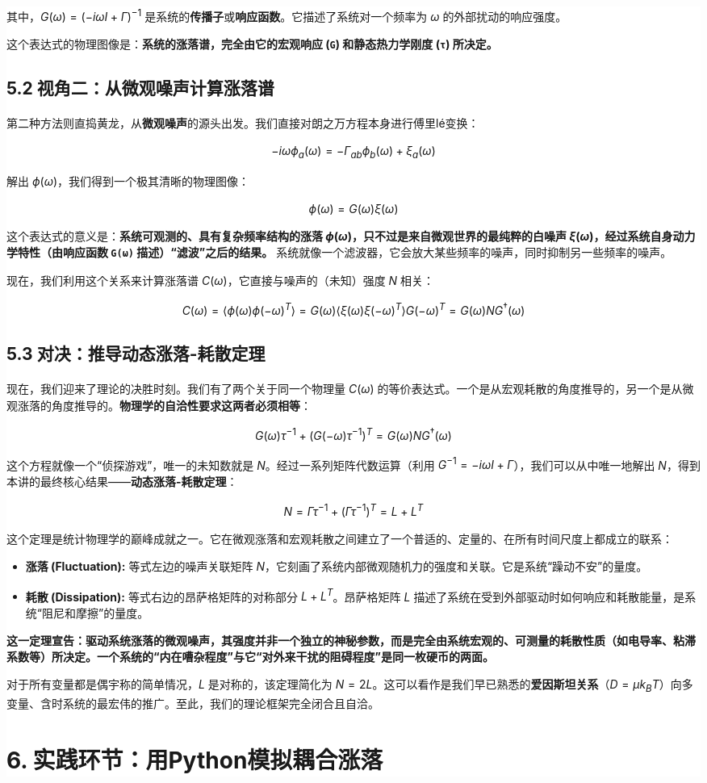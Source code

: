 其中，$G(\omega) = (-i\omega I + \Gamma)^{-1}$ 是系统的**传播子**或**响应函数**。它描述了系统对一个频率为 $\omega$ 的外部扰动的响应强度。

这个表达式的物理图像是：**系统的涨落谱，完全由它的宏观响应 (`G`) 和静态热力学刚度 (`τ`) 所决定。**




## 5.2 视角二：从微观噪声计算涨落谱

第二种方法则直捣黄龙，从**微观噪声**的源头出发。我们直接对朗之万方程本身进行傅里lé变换：

$$-i\omega \phi_a(\omega) = -\Gamma_{ab}\phi_b(\omega) + \xi_a(\omega)$$

解出 $\phi(\omega)$，我们得到一个极其清晰的物理图像：

$$\phi(\omega) = G(\omega) \xi(\omega)$$

这个表达式的意义是：**系统可观测的、具有复杂频率结构的涨落 $\phi(\omega)$，只不过是来自微观世界的最纯粹的白噪声 $\xi(\omega)$，经过系统自身动力学特性（由响应函数 `G(ω)` 描述）“滤波”之后的结果。** 系统就像一个滤波器，它会放大某些频率的噪声，同时抑制另一些频率的噪声。

现在，我们利用这个关系来计算涨落谱 $C(\omega)$，它直接与噪声的（未知）强度 $N$ 相关：

$$C(\omega) = \langle \phi(\omega) \phi(-\omega)^T \rangle = G(\omega) \langle \xi(\omega) \xi(-\omega)^T \rangle G(-\omega)^T = G(\omega) N G^\dagger(\omega)$$



## 5.3 对决：推导动态涨落-耗散定理

现在，我们迎来了理论的决胜时刻。我们有了两个关于同一个物理量 $C(\omega)$ 的等价表达式。一个是从宏观耗散的角度推导的，另一个是从微观涨落的角度推导的。**物理学的自洽性要求这两者必须相等**：



$$G(\omega)\tau^{-1} + (G(-\omega)\tau^{-1})^T = G(\omega) N G^\dagger(\omega)$$

这个方程就像一个“侦探游戏”，唯一的未知数就是 $N$。经过一系列矩阵代数运算（利用 $G^{-1} = -i\omega I + \Gamma$），我们可以从中唯一地解出 $N$，得到本讲的最终核心结果——**动态涨落-耗散定理**：



$$N = \Gamma\tau^{-1} + (\Gamma\tau^{-1})^T = L + L^T$$



这个定理是统计物理学的巅峰成就之一。它在微观涨落和宏观耗散之间建立了一个普适的、定量的、在所有时间尺度上都成立的联系：

* **涨落 (Fluctuation):** 等式左边的噪声关联矩阵 $N$，它刻画了系统内部微观随机力的强度和关联。它是系统“躁动不安”的量度。

  

* **耗散 (Dissipation):** 等式右边的昂萨格矩阵的对称部分 $L + L^T$。昂萨格矩阵 $L$ 描述了系统在受到外部驱动时如何响应和耗散能量，是系统“阻尼和摩擦”的量度。

  

**这一定理宣告：驱动系统涨落的微观噪声，其强度并非一个独立的神秘参数，而是完全由系统宏观的、可测量的耗散性质（如电导率、粘滞系数等）所决定。一个系统的“内在嘈杂程度”与它“对外来干扰的阻碍程度”是同一枚硬币的两面。**



对于所有变量都是偶宇称的简单情况，$L$ 是对称的，该定理简化为 $N = 2L$。这可以看作是我们早已熟悉的**爱因斯坦关系**（$D = \mu k_B T$）向多变量、含时系统的最宏伟的推广。至此，我们的理论框架完全闭合且自洽。

# 6. 实践环节：用Python模拟耦合涨落
